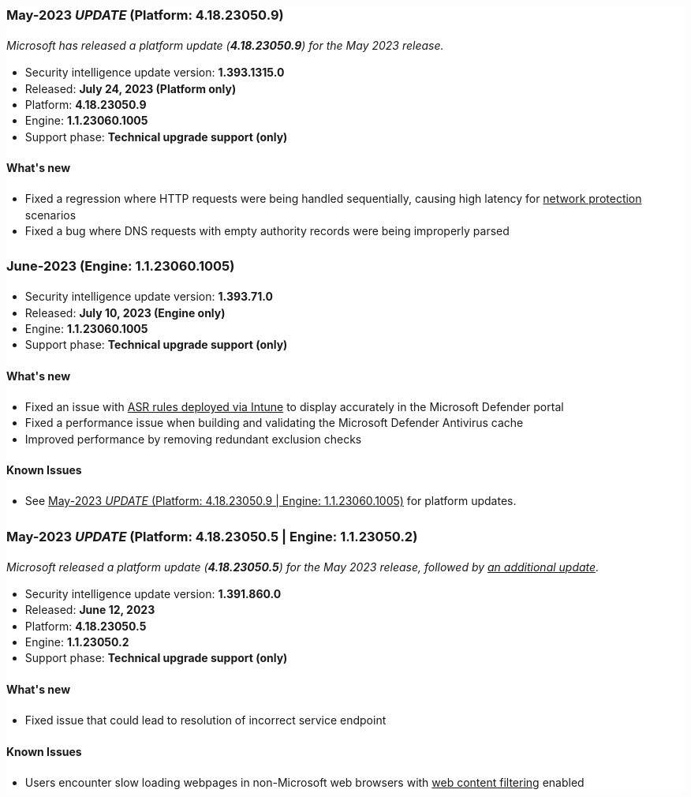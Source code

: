 ### May-2023 *UPDATE* (Platform: 4.18.23050.9)

*Microsoft has released a platform update (**4.18.23050.9**) for the May 2023 release.*

- Security intelligence update version: **1.393.1315.0**
- Released: **July 24, 2023 (Platform only)**
- Platform: **4.18.23050.9**
- Engine: **1.1.23060.1005**
- Support phase: **Technical upgrade support (only)**

#### What's new

- Fixed a regression where HTTP requests were being handled sequentially, causing high latency for [network protection](network-protection.md) scenarios
- Fixed a bug where DNS requests with empty authority records were being improperly parsed

### June-2023 (Engine: 1.1.23060.1005)

- Security intelligence update version: **1.393.71.0**
- Released:  **July 10, 2023 (Engine only)**
- Engine: **1.1.23060.1005**
- Support phase: **Technical upgrade support (only)**

#### What's new

- Fixed an issue with [ASR rules deployed via Intune](/mem/intune/protect/endpoint-security-asr-policy) to display accurately in the Microsoft Defender portal
- Fixed a performance issue when building and validating the Microsoft Defender Antivirus cache
- Improved performance by removing redundant exclusion checks

#### Known Issues

- See [May-2023 *UPDATE* (Platform: 4.18.23050.9 | Engine: 1.1.23060.1005)](#may-2023-update-platform-418230509) for platform updates.

### May-2023 *UPDATE* (Platform: 4.18.23050.5 | Engine:  1.1.23050.2)

*Microsoft released a platform update (**4.18.23050.5**) for the May 2023 release, followed by [an additional update](#may-2023-update-platform-418230509).*

- Security intelligence update version: **1.391.860.0**
- Released: **June 12, 2023**
- Platform: **4.18.23050.5**
- Engine: **1.1.23050.2**
- Support phase: **Technical upgrade support (only)**

#### What's new

- Fixed issue that could lead to resolution of incorrect service endpoint

#### Known Issues

- Users encounter slow loading webpages in non-Microsoft web browsers with [web content filtering](web-content-filtering.md) enabled
